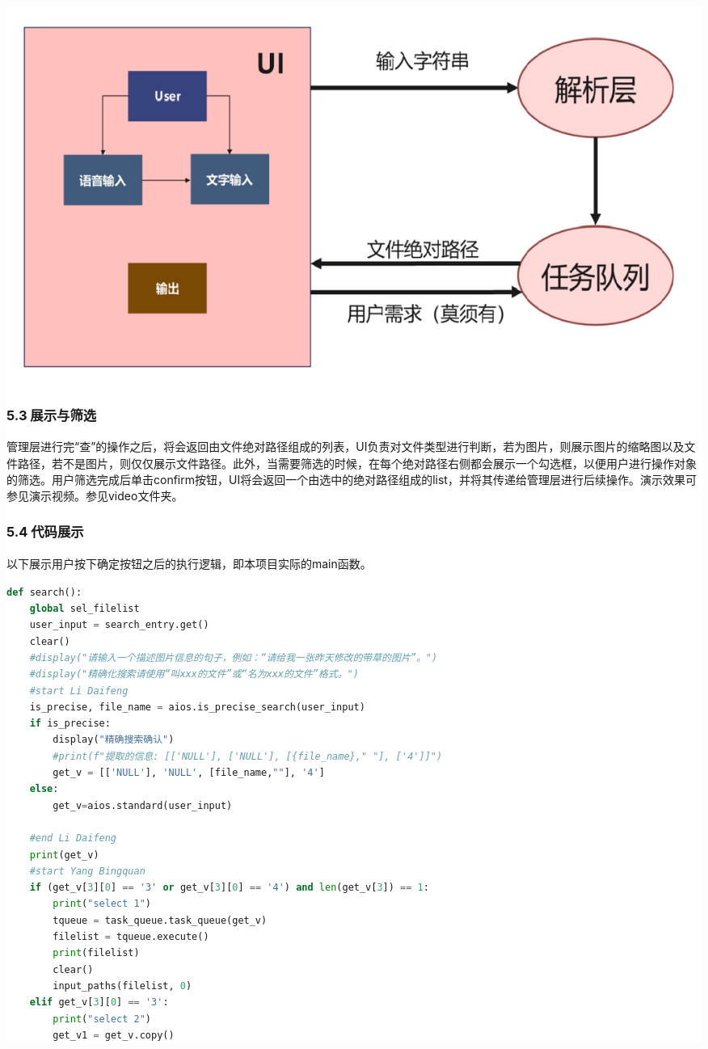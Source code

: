![liu2](pics/liu2.png)

### 5.3 展示与筛选

管理层进行完“查”的操作之后，将会返回由文件绝对路径组成的列表，UI负责对文件类型进行判断，若为图片，则展示图片的缩略图以及文件路径，若不是图片，则仅仅展示文件路径。此外，当需要筛选的时候，在每个绝对路径右侧都会展示一个勾选框，以便用户进行操作对象的筛选。用户筛选完成后单击confirm按钮，UI将会返回一个由选中的绝对路径组成的list，并将其传递给管理层进行后续操作。演示效果可参见演示视频。参见video文件夹。

### 5.4 代码展示
以下展示用户按下确定按钮之后的执行逻辑，即本项目实际的main函数。

```python
def search():
    global sel_filelist
    user_input = search_entry.get()
    clear()
    #display("请输入一个描述图片信息的句子，例如：“请给我一张昨天修改的带草的图片”。")
    #display("精确化搜索请使用“叫xxx的文件”或“名为xxx的文件”格式。")
    #start Li Daifeng
    is_precise, file_name = aios.is_precise_search(user_input)
    if is_precise:
        display("精确搜索确认")
        #print(f"提取的信息: [['NULL'], ['NULL'], [{file_name}," "], ['4']]")
        get_v = [['NULL'], 'NULL', [file_name,""], '4']
    else:
        get_v=aios.standard(user_input)
        
    #end Li Daifeng
    print(get_v)
    #start Yang Bingquan
    if (get_v[3][0] == '3' or get_v[3][0] == '4') and len(get_v[3]) == 1:
        print("select 1")
        tqueue = task_queue.task_queue(get_v)
        filelist = tqueue.execute()
        print(filelist)
        clear()
        input_paths(filelist, 0)
    elif get_v[3][0] == '3':
        print("select 2")
        get_v1 = get_v.copy()
```